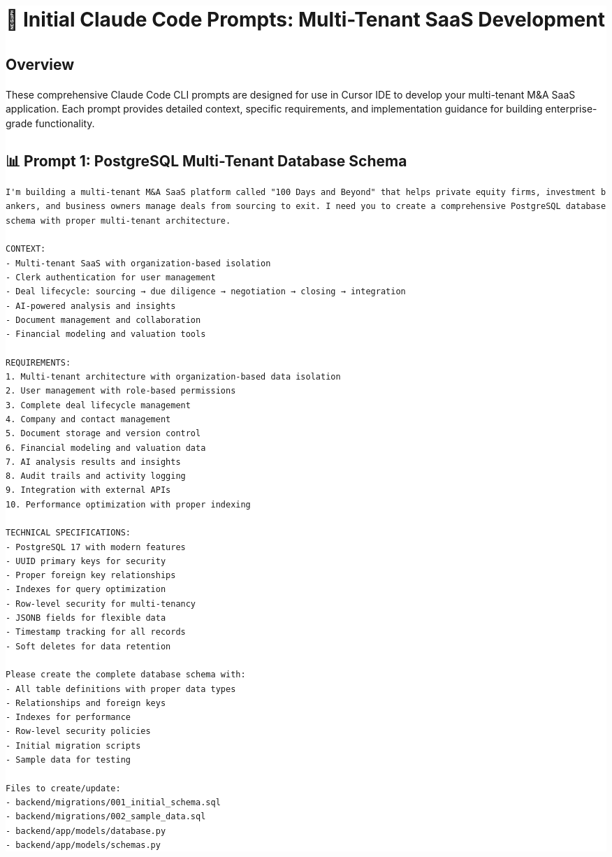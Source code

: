 # 🚀 Initial Claude Code Prompts: Multi-Tenant SaaS Development

## Overview

These comprehensive Claude Code CLI prompts are designed for use in Cursor IDE to develop your multi-tenant M&A SaaS application. Each prompt provides detailed context, specific requirements, and implementation guidance for building enterprise-grade functionality.

## 📊 **Prompt 1: PostgreSQL Multi-Tenant Database Schema**

```
I'm building a multi-tenant M&A SaaS platform called "100 Days and Beyond" that helps private equity firms, investment bankers, and business owners manage deals from sourcing to exit. I need you to create a comprehensive PostgreSQL database schema with proper multi-tenant architecture.

CONTEXT:
- Multi-tenant SaaS with organization-based isolation
- Clerk authentication for user management
- Deal lifecycle: sourcing → due diligence → negotiation → closing → integration
- AI-powered analysis and insights
- Document management and collaboration
- Financial modeling and valuation tools

REQUIREMENTS:
1. Multi-tenant architecture with organization-based data isolation
2. User management with role-based permissions
3. Complete deal lifecycle management
4. Company and contact management
5. Document storage and version control
6. Financial modeling and valuation data
7. AI analysis results and insights
8. Audit trails and activity logging
9. Integration with external APIs
10. Performance optimization with proper indexing

TECHNICAL SPECIFICATIONS:
- PostgreSQL 17 with modern features
- UUID primary keys for security
- Proper foreign key relationships
- Indexes for query optimization
- Row-level security for multi-tenancy
- JSONB fields for flexible data
- Timestamp tracking for all records
- Soft deletes for data retention

Please create the complete database schema with:
- All table definitions with proper data types
- Relationships and foreign keys
- Indexes for performance
- Row-level security policies
- Initial migration scripts
- Sample data for testing

Files to create/update:
- backend/migrations/001_initial_schema.sql
- backend/migrations/002_sample_data.sql
- backend/app/models/database.py
- backend/app/models/schemas.py
```
